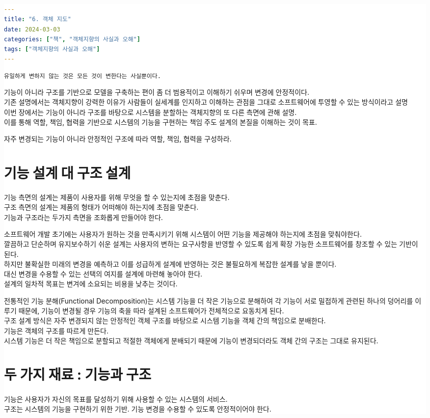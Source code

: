 ```yaml
---
title: "6. 객체 지도"
date: 2024-03-03
categories: ["책", "객체지향의 사실과 오해"]
tags: ["객체지향의 사실과 오해"]
---
```


```
유일하게 변하지 않는 것은 모든 것이 변한다는 사실뿐이다.
```

기능이 아니라 구조를 기반으로 모델을 구축하는 편이 좀 더 범용적이고 이해하기 쉬우며 변경에 안정적이다.
<br>
기존 설명에서는 객체지향이 강력한 이유가 사람들이 실세계를 인지하고 이해하는 관점을 그대로 소프트웨어에 투영할 수 있는 방식이라고 설명
<br>
이번 장에서는 기능이 아니라 구조를 바탕으로 시스템을 분할하는 객체지향의 또 다른 측면에 관해 설명.
<br>
이를 통해 역할, 책임, 협력을 기반으로 시스템의 기능을 구현하는 책임 주도 설계의 본질을 이해하는 것이 목표.

자주 변경되는 기능이 아니라 안정적인 구조에 따라 역할, 책임, 협력을 구성하라.

# 기능 설계 대 구조 설계
기능 측면의 설계는 제품이 사용자를 위해 무엇을 할 수 있는지에 초점을 맞춘다.
<br>
구조 측면의 설계는 제품의 형태가 어떠해야 하는지에 초점을 맞춘다.
<br>
기능과 구조라는 두가지 측면을 조화롭게 만들어야 한다.

소프트웨어 개발 초기에는 사용자가 원하는 것을 만족시키기 위해 시스템이 어떤 기능을 제공해야 하는지에 초점을 맞춰야한다.
<br>
깔끔하고 단순하며 유지보수하기 쉬운 설계는 사용자의 변하는 요구사항을 반영할 수 있도록 쉽게 확장 가능한 소프트웨어를 창조할 수 있는 기반이 된다.
<br>
하지만 불확실한 미래의 변경을 예측하고 이를 성급하게 설계에 반영하는 것은 불필요하게 복잡한 설계를 낳을 뿐이다.
<br>
대신 변경을 수용할 수 있는 선택의 여지를 설계에 마련해 놓아야 한다.
<br>
설계의 일차적 목표는 변겨에 소요되는 비용을 낮추는 것이다.

전통적인 기능 분해(Functional Decomposition)는 시스템 기능을 더 작은 기능으로 분해하여 각 기능이 서로 밀접하게 관련된 하나의 덩어리를 이루기 때문에, 기능이 변경될 경우 기능의 축을 따라 설계된 소프트웨어가 전체적으로 요동치게 된다.
<br>
구조 설계 방식은 자주 변경되지 않는 안정적인 객체 구조를 바탕으로 시스템 기능을 객체 간의 책임으로 분배한다.
<br>
기능은 객체의 구조를 따르게 만든다.
<br>
시스템 기능은 더 작은 책임으로 분할되고 적절한 객체에게 분배되기 때문에 기능이 변경되더라도 객체 간의 구조는 그대로 유지된다.

# 두 가지 재료 : 기능과 구조
기능은 사용자가 자신의 목표를 달성하기 위해 사용할 수 있는 시스템의 서비스.
<br>
구조는 시스템의 기능을 구현하기 위한 기반. 기능 변경을 수용할 수 있도록 안정적이어야 한다.
